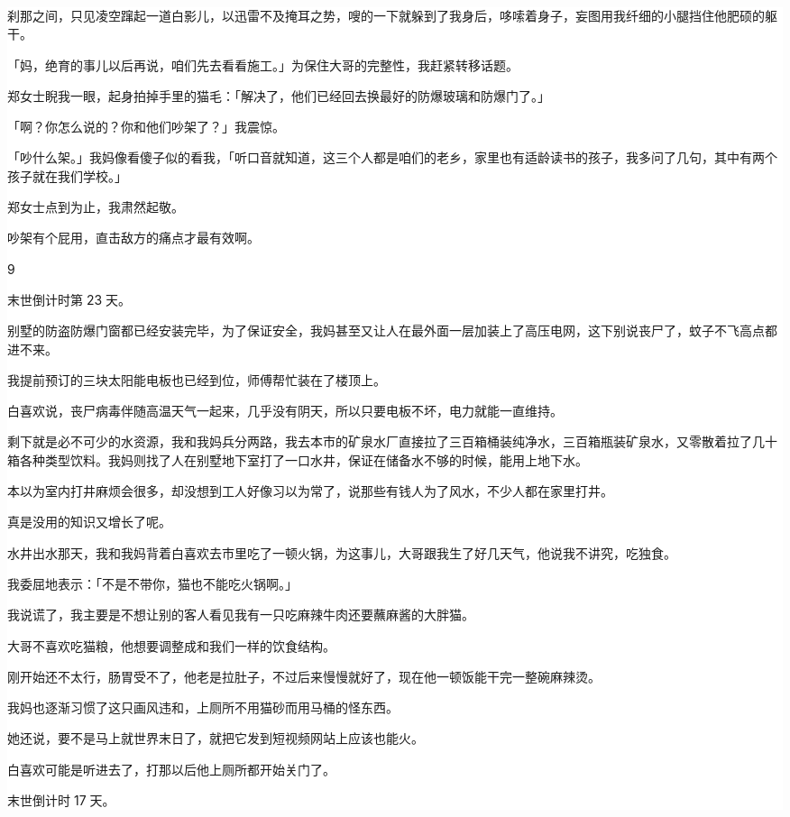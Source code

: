 
刹那之间，只见凌空蹿起一道白影儿，以迅雷不及掩耳之势，嗖的一下就躲到了我身后，哆嗦着身子，妄图用我纤细的小腿挡住他肥硕的躯干。


「妈，绝育的事儿以后再说，咱们先去看看施工。」为保住大哥的完整性，我赶紧转移话题。


郑女士睨我一眼，起身拍掉手里的猫毛：「解决了，他们已经回去换最好的防爆玻璃和防爆门了。」


「啊？你怎么说的？你和他们吵架了？」我震惊。


「吵什么架。」我妈像看傻子似的看我，「听口音就知道，这三个人都是咱们的老乡，家里也有适龄读书的孩子，我多问了几句，其中有两个孩子就在我们学校。」


郑女士点到为止，我肃然起敬。


吵架有个屁用，直击敌方的痛点才最有效啊。


9


末世倒计时第 23 天。


别墅的防盗防爆门窗都已经安装完毕，为了保证安全，我妈甚至又让人在最外面一层加装上了高压电网，这下别说丧尸了，蚊子不飞高点都进不来。


我提前预订的三块太阳能电板也已经到位，师傅帮忙装在了楼顶上。


白喜欢说，丧尸病毒伴随高温天气一起来，几乎没有阴天，所以只要电板不坏，电力就能一直维持。


剩下就是必不可少的水资源，我和我妈兵分两路，我去本市的矿泉水厂直接拉了三百箱桶装纯净水，三百箱瓶装矿泉水，又零散着拉了几十箱各种类型饮料。我妈则找了人在别墅地下室打了一口水井，保证在储备水不够的时候，能用上地下水。


本以为室内打井麻烦会很多，却没想到工人好像习以为常了，说那些有钱人为了风水，不少人都在家里打井。


真是没用的知识又增长了呢。


水井出水那天，我和我妈背着白喜欢去市里吃了一顿火锅，为这事儿，大哥跟我生了好几天气，他说我不讲究，吃独食。


我委屈地表示：「不是不带你，猫也不能吃火锅啊。」



我说谎了，我主要是不想让别的客人看见我有一只吃麻辣牛肉还要蘸麻酱的大胖猫。


大哥不喜欢吃猫粮，他想要调整成和我们一样的饮食结构。


刚开始还不太行，肠胃受不了，他老是拉肚子，不过后来慢慢就好了，现在他一顿饭能干完一整碗麻辣烫。


我妈也逐渐习惯了这只画风违和，上厕所不用猫砂而用马桶的怪东西。


她还说，要不是马上就世界末日了，就把它发到短视频网站上应该也能火。


白喜欢可能是听进去了，打那以后他上厕所都开始关门了。


末世倒计时 17 天。
